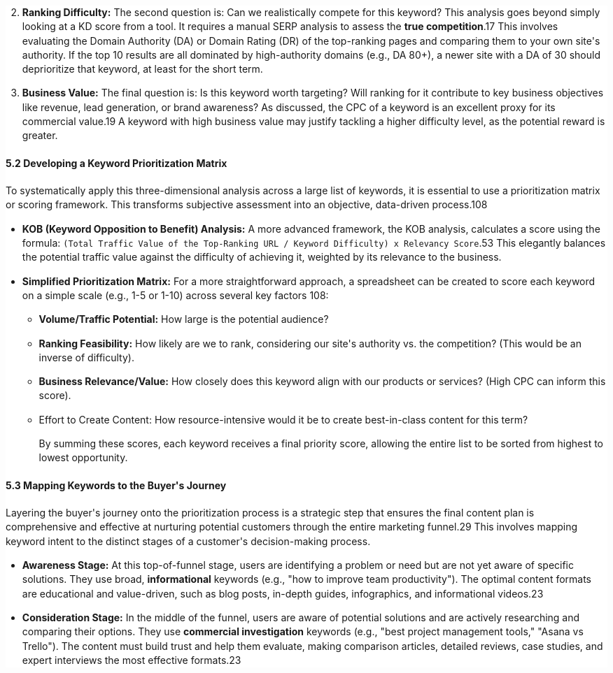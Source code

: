 2. **Ranking Difficulty:** The second question is: Can we realistically compete for this keyword? This analysis goes beyond simply looking at a KD score from a tool. It requires a manual SERP analysis to assess the **true competition**.17 This involves evaluating the Domain Authority (DA) or Domain Rating (DR) of the top-ranking pages and comparing them to your own site's authority. If the top 10 results are all dominated by high-authority domains (e.g., DA 80+), a newer site with a DA of 30 should deprioritize that keyword, at least for the short term.
    
3. **Business Value:** The final question is: Is this keyword worth targeting? Will ranking for it contribute to key business objectives like revenue, lead generation, or brand awareness? As discussed, the CPC of a keyword is an excellent proxy for its commercial value.19 A keyword with high business value may justify tackling a higher difficulty level, as the potential reward is greater.
    

#### 5.2 Developing a Keyword Prioritization Matrix

To systematically apply this three-dimensional analysis across a large list of keywords, it is essential to use a prioritization matrix or scoring framework. This transforms subjective assessment into an objective, data-driven process.108

- **KOB (Keyword Opposition to Benefit) Analysis:** A more advanced framework, the KOB analysis, calculates a score using the formula: `(Total Traffic Value of the Top-Ranking URL / Keyword Difficulty) x Relevancy Score`.53 This elegantly balances the potential traffic value against the difficulty of achieving it, weighted by its relevance to the business.
    
- **Simplified Prioritization Matrix:** For a more straightforward approach, a spreadsheet can be created to score each keyword on a simple scale (e.g., 1-5 or 1-10) across several key factors 108:
    
    - **Volume/Traffic Potential:** How large is the potential audience?
        
    - **Ranking Feasibility:** How likely are we to rank, considering our site's authority vs. the competition? (This would be an inverse of difficulty).
        
    - **Business Relevance/Value:** How closely does this keyword align with our products or services? (High CPC can inform this score).
        
    - Effort to Create Content: How resource-intensive would it be to create best-in-class content for this term?
        
        By summing these scores, each keyword receives a final priority score, allowing the entire list to be sorted from highest to lowest opportunity.
        

#### 5.3 Mapping Keywords to the Buyer's Journey

Layering the buyer's journey onto the prioritization process is a strategic step that ensures the final content plan is comprehensive and effective at nurturing potential customers through the entire marketing funnel.29 This involves mapping keyword intent to the distinct stages of a customer's decision-making process.

- **Awareness Stage:** At this top-of-funnel stage, users are identifying a problem or need but are not yet aware of specific solutions. They use broad, **informational** keywords (e.g., "how to improve team productivity"). The optimal content formats are educational and value-driven, such as blog posts, in-depth guides, infographics, and informational videos.23
    
- **Consideration Stage:** In the middle of the funnel, users are aware of potential solutions and are actively researching and comparing their options. They use **commercial investigation** keywords (e.g., "best project management tools," "Asana vs Trello"). The content must build trust and help them evaluate, making comparison articles, detailed reviews, case studies, and expert interviews the most effective formats.23
    